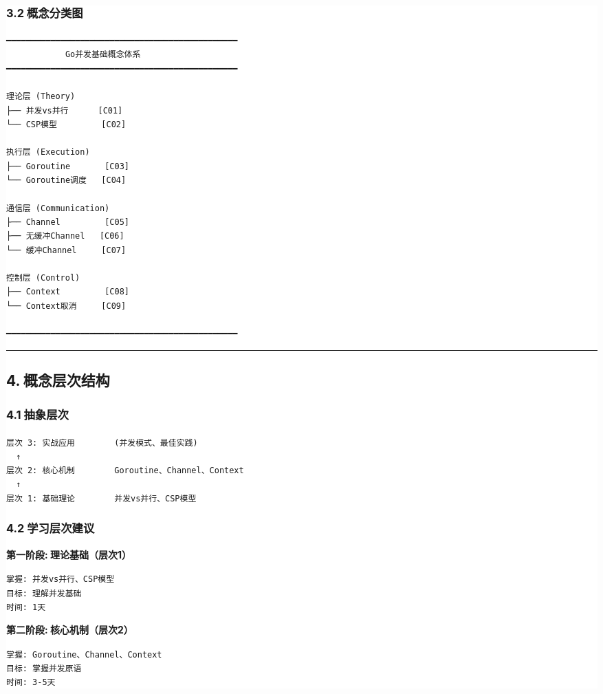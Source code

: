 ### 3.2 概念分类图

```text
━━━━━━━━━━━━━━━━━━━━━━━━━━━━━━━━━━━━━━━━━━━━━━━
            Go并发基础概念体系
━━━━━━━━━━━━━━━━━━━━━━━━━━━━━━━━━━━━━━━━━━━━━━━

理论层 (Theory)
├── 并发vs并行      [C01]
└── CSP模型         [C02]

执行层 (Execution)
├── Goroutine       [C03]
└── Goroutine调度   [C04]

通信层 (Communication)
├── Channel         [C05]
├── 无缓冲Channel   [C06]
└── 缓冲Channel     [C07]

控制层 (Control)
├── Context         [C08]
└── Context取消     [C09]

━━━━━━━━━━━━━━━━━━━━━━━━━━━━━━━━━━━━━━━━━━━━━━━
```

---

## 4. 概念层次结构

### 4.1 抽象层次

```text
层次 3: 实战应用        (并发模式、最佳实践)
  ↑
层次 2: 核心机制        Goroutine、Channel、Context
  ↑
层次 1: 基础理论        并发vs并行、CSP模型
```

### 4.2 学习层次建议

**第一阶段: 理论基础（层次1）**
```text
掌握: 并发vs并行、CSP模型
目标: 理解并发基础
时间: 1天
```

**第二阶段: 核心机制（层次2）**
```text
掌握: Goroutine、Channel、Context
目标: 掌握并发原语
时间: 3-5天
```
